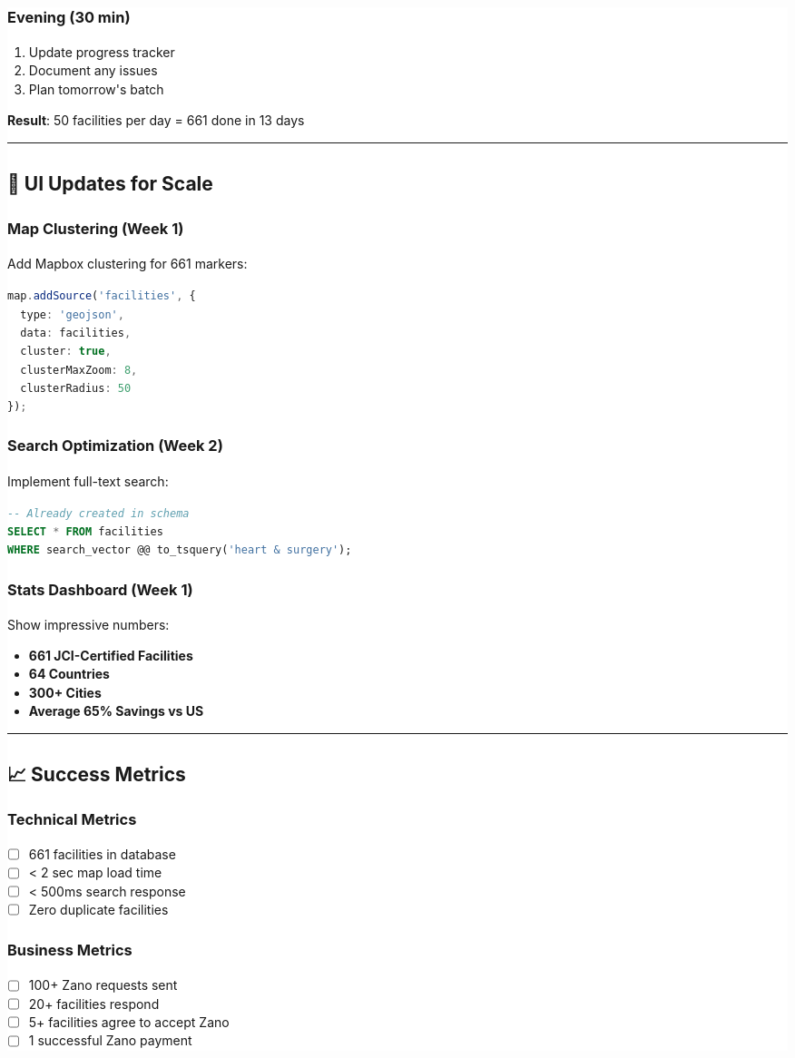 ### Evening (30 min)
1. Update progress tracker
2. Document any issues
3. Plan tomorrow's batch

**Result**: 50 facilities per day = 661 done in 13 days

---

## 🎨 UI Updates for Scale

### Map Clustering (Week 1)
Add Mapbox clustering for 661 markers:

```typescript
map.addSource('facilities', {
  type: 'geojson',
  data: facilities,
  cluster: true,
  clusterMaxZoom: 8,
  clusterRadius: 50
});
```

### Search Optimization (Week 2)
Implement full-text search:

```sql
-- Already created in schema
SELECT * FROM facilities
WHERE search_vector @@ to_tsquery('heart & surgery');
```

### Stats Dashboard (Week 1)
Show impressive numbers:
- **661 JCI-Certified Facilities**
- **64 Countries**
- **300+ Cities**
- **Average 65% Savings vs US**

---

## 📈 Success Metrics

### Technical Metrics
- [ ] 661 facilities in database
- [ ] < 2 sec map load time
- [ ] < 500ms search response
- [ ] Zero duplicate facilities

### Business Metrics
- [ ] 100+ Zano requests sent
- [ ] 20+ facilities respond
- [ ] 5+ facilities agree to accept Zano
- [ ] 1 successful Zano payment
